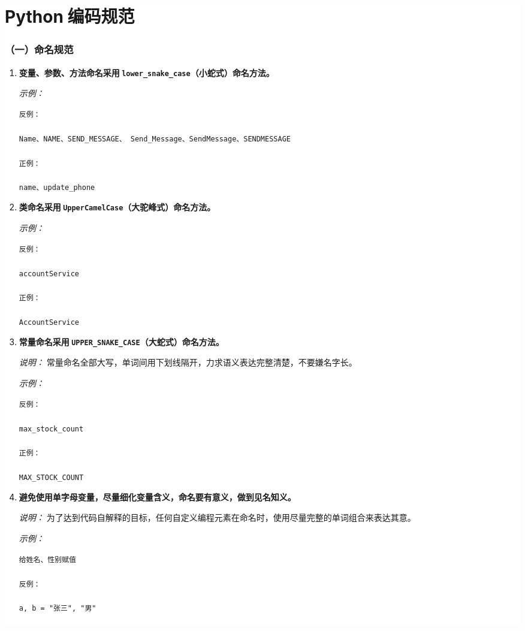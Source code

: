 # Python 编码规范
### （一）命名规范

1. **变量、参数、方法命名采用 `lower_snake_case`（小蛇式）命名方法。**

    *示例：*
    
    ```
    反例：
    
    Name、NAME、SEND_MESSAGE、 Send_Message、SendMessage、SENDMESSAGE
    
    正例：
    
    name、update_phone
    ```
    
2. **类命名采用 `UpperCamelCase`（大驼峰式）命名方法。**

    *示例：*
    
    ```
    反例：
    
    accountService
    
    正例：
    
    AccountService
    ```
    
3. **常量命名采用 `UPPER_SNAKE_CASE`（大蛇式）命名方法。**
    
    *说明：* 常量命名全部大写，单词间用下划线隔开，力求语义表达完整清楚，不要嫌名字长。

    *示例：*
    
    ```
    反例：
    
    max_stock_count
    
    正例：
    
    MAX_STOCK_COUNT
    ```


4. **避免使用单字母变量，尽量细化变量含义，命名要有意义，做到见名知义。**
    
    *说明：* 为了达到代码自解释的目标，任何自定义编程元素在命名时，使用尽量完整的单词组合来表达其意。
    
    *示例：*
    
    ```
    给姓名、性别赋值
    
    反例：
    
    a, b = "张三", "男"
    